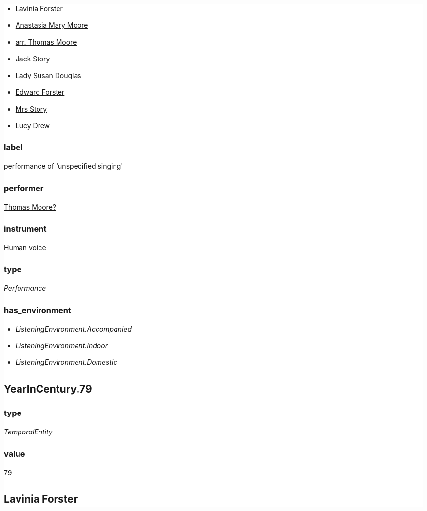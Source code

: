  - [Lavinia Forster](#Lavinia-Forster)

 - [Anastasia Mary Moore](#Anastasia-Mary-Moore)

 - [arr. Thomas Moore](#arr.-Thomas-Moore)

 - [Jack Story](#Jack-Story)

 - [Lady Susan Douglas](#Lady-Susan-Douglas)

 - [Edward Forster](#Edward-Forster)

 - [Mrs Story](#Mrs-Story)

 - [Lucy Drew](#Lucy-Drew)

### label


performance of 'unspecified singing'

### performer


[Thomas Moore?](#Thomas-Moore?)

### instrument


[Human voice](#Human-voice)

### type


*Performance*

### has_environment

 - *ListeningEnvironment.Accompanied*

 - *ListeningEnvironment.Indoor*

 - *ListeningEnvironment.Domestic*

## YearInCentury.79

### type


*TemporalEntity*

### value


79

## Lavinia Forster
